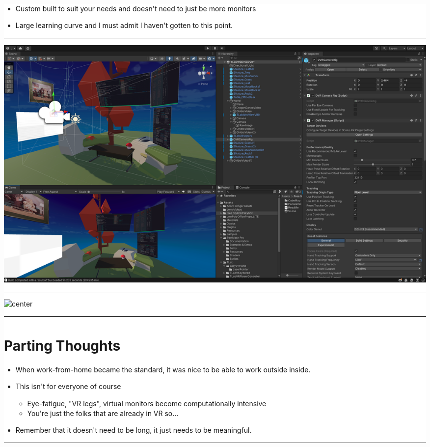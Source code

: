 * Custom built to suit your needs and doesn't need to just be more monitors

* Large learning curve and I must admit I haven't gotten to this point.

---



![bg center width:80%](./media/unity_dev.png)

---



![center](./media/final.webp)

---




# Parting Thoughts

* When work-from-home became the standard, it was nice to be able to work outside inside.

* This isn't for everyone of course
  * Eye-fatigue, "VR legs", virtual monitors become computationally intensive
  * You're just the folks that are already in VR so...

* Remember that it doesn't need to be long, it just needs to be meaningful.

---
